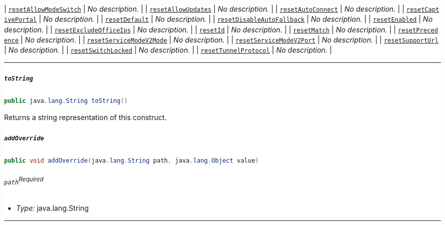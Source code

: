 | <code><a href="#@cdktf/provider-cloudflare.deviceSettingsPolicy.DeviceSettingsPolicy.resetAllowModeSwitch">resetAllowModeSwitch</a></code> | *No description.* |
| <code><a href="#@cdktf/provider-cloudflare.deviceSettingsPolicy.DeviceSettingsPolicy.resetAllowUpdates">resetAllowUpdates</a></code> | *No description.* |
| <code><a href="#@cdktf/provider-cloudflare.deviceSettingsPolicy.DeviceSettingsPolicy.resetAutoConnect">resetAutoConnect</a></code> | *No description.* |
| <code><a href="#@cdktf/provider-cloudflare.deviceSettingsPolicy.DeviceSettingsPolicy.resetCaptivePortal">resetCaptivePortal</a></code> | *No description.* |
| <code><a href="#@cdktf/provider-cloudflare.deviceSettingsPolicy.DeviceSettingsPolicy.resetDefault">resetDefault</a></code> | *No description.* |
| <code><a href="#@cdktf/provider-cloudflare.deviceSettingsPolicy.DeviceSettingsPolicy.resetDisableAutoFallback">resetDisableAutoFallback</a></code> | *No description.* |
| <code><a href="#@cdktf/provider-cloudflare.deviceSettingsPolicy.DeviceSettingsPolicy.resetEnabled">resetEnabled</a></code> | *No description.* |
| <code><a href="#@cdktf/provider-cloudflare.deviceSettingsPolicy.DeviceSettingsPolicy.resetExcludeOfficeIps">resetExcludeOfficeIps</a></code> | *No description.* |
| <code><a href="#@cdktf/provider-cloudflare.deviceSettingsPolicy.DeviceSettingsPolicy.resetId">resetId</a></code> | *No description.* |
| <code><a href="#@cdktf/provider-cloudflare.deviceSettingsPolicy.DeviceSettingsPolicy.resetMatch">resetMatch</a></code> | *No description.* |
| <code><a href="#@cdktf/provider-cloudflare.deviceSettingsPolicy.DeviceSettingsPolicy.resetPrecedence">resetPrecedence</a></code> | *No description.* |
| <code><a href="#@cdktf/provider-cloudflare.deviceSettingsPolicy.DeviceSettingsPolicy.resetServiceModeV2Mode">resetServiceModeV2Mode</a></code> | *No description.* |
| <code><a href="#@cdktf/provider-cloudflare.deviceSettingsPolicy.DeviceSettingsPolicy.resetServiceModeV2Port">resetServiceModeV2Port</a></code> | *No description.* |
| <code><a href="#@cdktf/provider-cloudflare.deviceSettingsPolicy.DeviceSettingsPolicy.resetSupportUrl">resetSupportUrl</a></code> | *No description.* |
| <code><a href="#@cdktf/provider-cloudflare.deviceSettingsPolicy.DeviceSettingsPolicy.resetSwitchLocked">resetSwitchLocked</a></code> | *No description.* |
| <code><a href="#@cdktf/provider-cloudflare.deviceSettingsPolicy.DeviceSettingsPolicy.resetTunnelProtocol">resetTunnelProtocol</a></code> | *No description.* |

---

##### `toString` <a name="toString" id="@cdktf/provider-cloudflare.deviceSettingsPolicy.DeviceSettingsPolicy.toString"></a>

```java
public java.lang.String toString()
```

Returns a string representation of this construct.

##### `addOverride` <a name="addOverride" id="@cdktf/provider-cloudflare.deviceSettingsPolicy.DeviceSettingsPolicy.addOverride"></a>

```java
public void addOverride(java.lang.String path, java.lang.Object value)
```

###### `path`<sup>Required</sup> <a name="path" id="@cdktf/provider-cloudflare.deviceSettingsPolicy.DeviceSettingsPolicy.addOverride.parameter.path"></a>

- *Type:* java.lang.String

---
